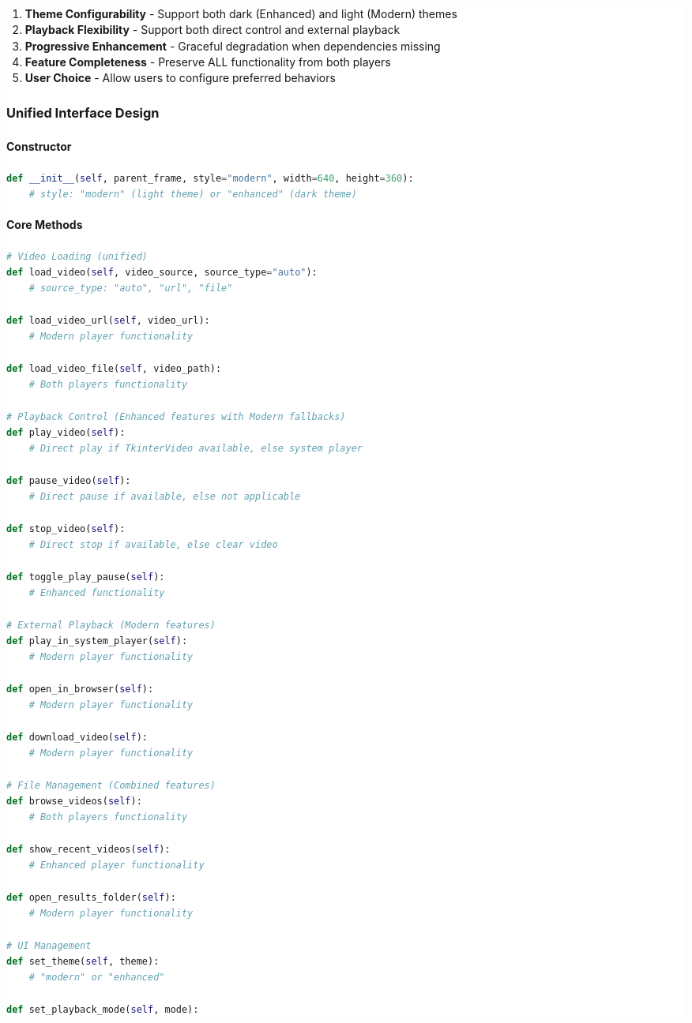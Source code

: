1. **Theme Configurability** - Support both dark (Enhanced) and light (Modern) themes
2. **Playback Flexibility** - Support both direct control and external playback
3. **Progressive Enhancement** - Graceful degradation when dependencies missing
4. **Feature Completeness** - Preserve ALL functionality from both players
5. **User Choice** - Allow users to configure preferred behaviors

### Unified Interface Design

#### **Constructor**
```python
def __init__(self, parent_frame, style="modern", width=640, height=360):
    # style: "modern" (light theme) or "enhanced" (dark theme)
```

#### **Core Methods**
```python
# Video Loading (unified)
def load_video(self, video_source, source_type="auto"):
    # source_type: "auto", "url", "file"

def load_video_url(self, video_url):
    # Modern player functionality

def load_video_file(self, video_path):
    # Both players functionality

# Playback Control (Enhanced features with Modern fallbacks)
def play_video(self):
    # Direct play if TkinterVideo available, else system player

def pause_video(self):
    # Direct pause if available, else not applicable

def stop_video(self):
    # Direct stop if available, else clear video

def toggle_play_pause(self):
    # Enhanced functionality

# External Playback (Modern features)
def play_in_system_player(self):
    # Modern player functionality

def open_in_browser(self):
    # Modern player functionality  

def download_video(self):
    # Modern player functionality

# File Management (Combined features)
def browse_videos(self):
    # Both players functionality

def show_recent_videos(self):
    # Enhanced player functionality

def open_results_folder(self):
    # Modern player functionality

# UI Management
def set_theme(self, theme):
    # "modern" or "enhanced"

def set_playback_mode(self, mode):
```